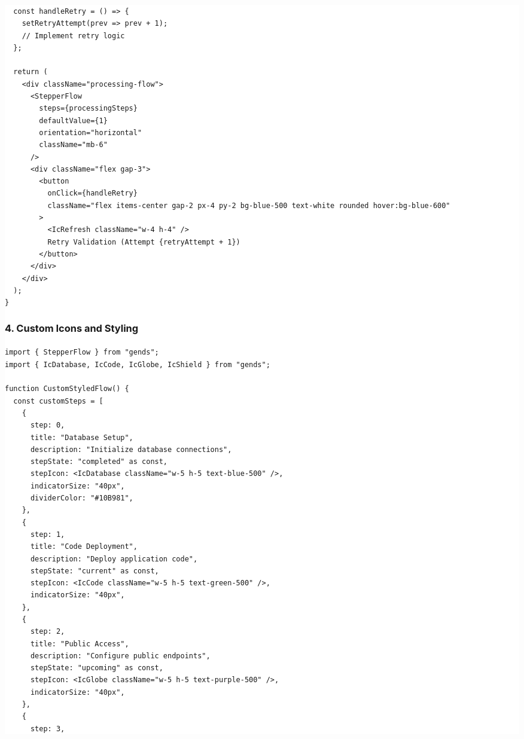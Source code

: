```tsx
  const handleRetry = () => {
    setRetryAttempt(prev => prev + 1);
    // Implement retry logic
  };

  return (
    <div className="processing-flow">
      <StepperFlow
        steps={processingSteps}
        defaultValue={1}
        orientation="horizontal"
        className="mb-6"
      />
      <div className="flex gap-3">
        <button
          onClick={handleRetry}
          className="flex items-center gap-2 px-4 py-2 bg-blue-500 text-white rounded hover:bg-blue-600"
        >
          <IcRefresh className="w-4 h-4" />
          Retry Validation (Attempt {retryAttempt + 1})
        </button>
      </div>
    </div>
  );
}
```

### 4. Custom Icons and Styling

```tsx
import { StepperFlow } from "gends";
import { IcDatabase, IcCode, IcGlobe, IcShield } from "gends";

function CustomStyledFlow() {
  const customSteps = [
    {
      step: 0,
      title: "Database Setup",
      description: "Initialize database connections",
      stepState: "completed" as const,
      stepIcon: <IcDatabase className="w-5 h-5 text-blue-500" />,
      indicatorSize: "40px",
      dividerColor: "#10B981",
    },
    {
      step: 1,
      title: "Code Deployment",
      description: "Deploy application code",
      stepState: "current" as const,
      stepIcon: <IcCode className="w-5 h-5 text-green-500" />,
      indicatorSize: "40px",
    },
    {
      step: 2,
      title: "Public Access",
      description: "Configure public endpoints",
      stepState: "upcoming" as const,
      stepIcon: <IcGlobe className="w-5 h-5 text-purple-500" />,
      indicatorSize: "40px",
    },
    {
      step: 3,
```